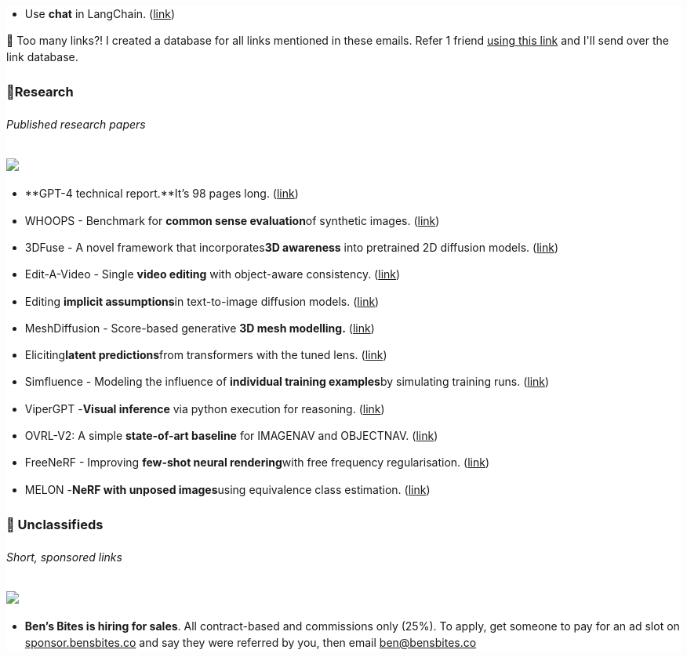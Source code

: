 - Use **chat** in LangChain. ([link](https://www.youtube.com/watch?v=CnAgB3A5OlU))

👋 Too many links?! I created a database for all links mentioned in these emails. Refer 1 friend [using this link](https://www.bensbites.co/subscribe?ref=PLACEHOLDER) and I'll send over the link database.

### 🔬Research

###### Published research papers

![](https://media.beehiiv.com/cdn-cgi/image/fit=scale-down,format=auto,onerror=redirect,quality=80/uploads/asset/file/3b0dfab7-9b68-4562-bbbc-bd041930c65a/Line_1.png)

- \*\*GPT-4 technical report.\*\*It’s 98 pages long. ([link](https://cdn.openai.com/papers/gpt-4.pdf))

- WHOOPS - Benchmark for **common sense evaluation**of synthetic images. ([link](https://whoops-benchmark.github.io/))

- 3DFuse - A novel framework that incorporates**3D awareness** into pretrained 2D diffusion models. ([link](https://ku-cvlab.github.io/3DFuse/))

- Edit-A-Video - Single **video editing** with object-aware consistency. ([link](https://edit-a-video.github.io/))

- Editing **implicit assumptions**in text-to-image diffusion models. ([link](https://time-diffusion.github.io/))

- MeshDiffusion - Score-based generative **3D mesh modelling.** ([link](https://meshdiffusion.github.io/))

- Eliciting**latent predictions**from transformers with the tuned lens. ([link](https://arxiv.org/abs/2303.08112))

- Simfluence - Modeling the influence of **individual training examples**by simulating training runs. ([link](https://arxiv.org/abs/2303.08114))

- ViperGPT -**Visual inference** via python execution for reasoning. ([link](https://viper.cs.columbia.edu/))

- OVRL-V2: A simple **state-of-art baseline** for IMAGENAV and OBJECTNAV. ([link](http://arxiv.org/abs/2303.07798))

- FreeNeRF - Improving **few-shot neural rendering**with free frequency regularisation. ([link](https://jiawei-yang.github.io/FreeNeRF/))

- MELON -**NeRF with unposed images**using equivalence class estimation. ([link](https://melon-nerf.github.io/))

### 📰 Unclassifieds

###### Short, sponsored links

![](https://media.beehiiv.com/cdn-cgi/image/fit=scale-down,format=auto,onerror=redirect,quality=80/uploads/asset/file/67eed100-5f2e-478a-a8be-fdf2119d3a9d/Line_1.png)

- **Ben’s Bites is hiring for sales**. All contract-based and commissions only (25%). To apply, get someone to pay for an ad slot on [sponsor.bensbites.co](http://sponsor.bensbites.co) and say they were referred by you, then email <ben@bensbites.co>
